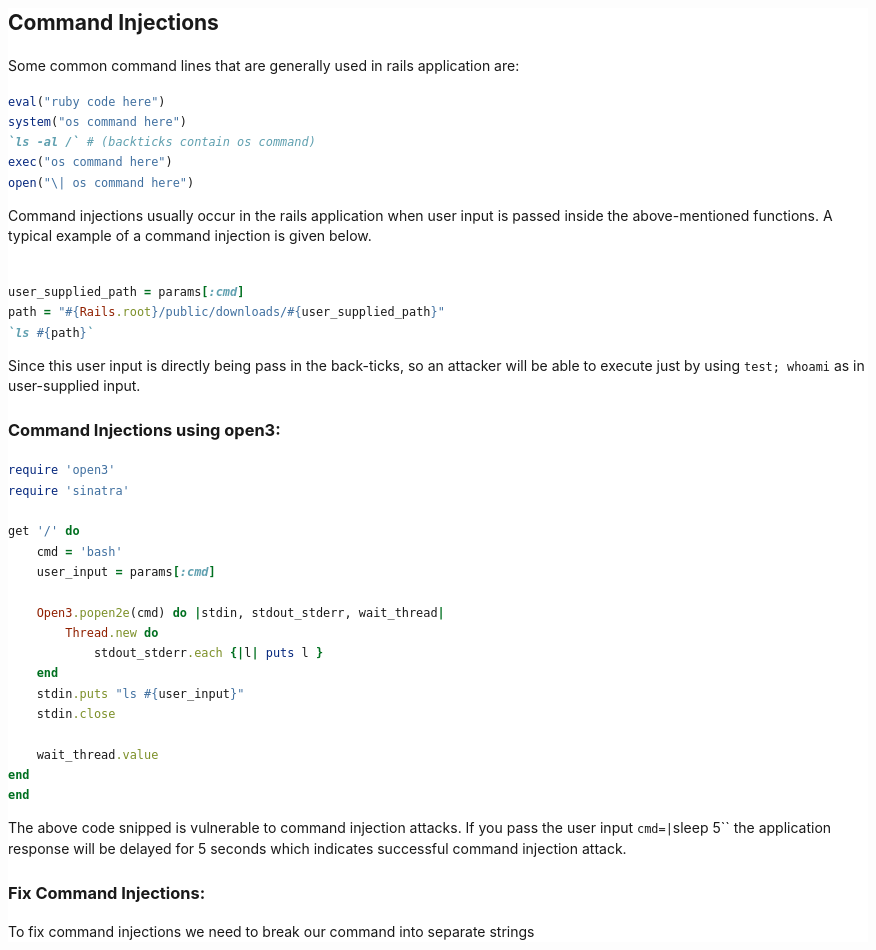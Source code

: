## Command Injections

Some common command lines that are generally used in rails application are:

```ruby
eval("ruby code here")
system("os command here")
`ls -al /` # (backticks contain os command)
exec("os command here")
open("\| os command here")
```

Command injections usually occur in the rails application when user input is passed inside the above-mentioned functions. A typical example of a command injection is given below. 

```ruby

user_supplied_path = params[:cmd]
path = "#{Rails.root}/public/downloads/#{user_supplied_path}"
`ls #{path}`
```

Since this user input is directly being pass in the back-ticks, so an attacker will be able to execute just by using `test; whoami` as in user-supplied input.

### Command Injections using open3:

```ruby
require 'open3'
require 'sinatra'

get '/' do
	cmd = 'bash'
	user_input = params[:cmd]

	Open3.popen2e(cmd) do |stdin, stdout_stderr, wait_thread|
		Thread.new do
			stdout_stderr.each {|l| puts l }
  	end
  	stdin.puts "ls #{user_input}"
  	stdin.close

  	wait_thread.value
end
end
```

The above code snipped is vulnerable to command injection attacks. If you pass the user input `cmd=|`sleep 5`` the application response will be delayed for 5 seconds which indicates successful command injection attack.

### Fix Command Injections:

To fix command injections we need to break our command into separate strings 

